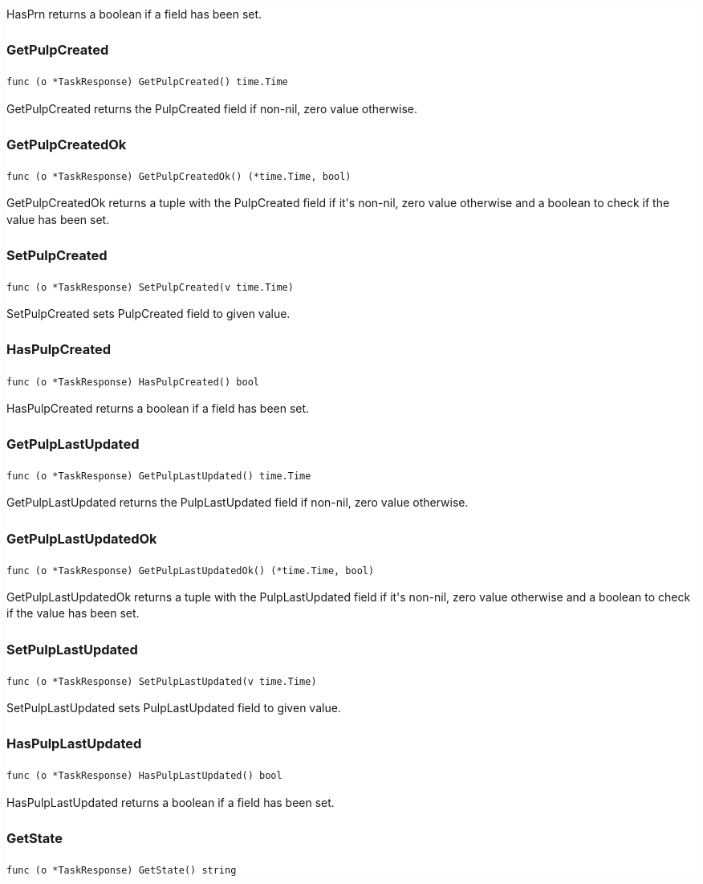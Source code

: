 HasPrn returns a boolean if a field has been set.

### GetPulpCreated

`func (o *TaskResponse) GetPulpCreated() time.Time`

GetPulpCreated returns the PulpCreated field if non-nil, zero value otherwise.

### GetPulpCreatedOk

`func (o *TaskResponse) GetPulpCreatedOk() (*time.Time, bool)`

GetPulpCreatedOk returns a tuple with the PulpCreated field if it's non-nil, zero value otherwise
and a boolean to check if the value has been set.

### SetPulpCreated

`func (o *TaskResponse) SetPulpCreated(v time.Time)`

SetPulpCreated sets PulpCreated field to given value.

### HasPulpCreated

`func (o *TaskResponse) HasPulpCreated() bool`

HasPulpCreated returns a boolean if a field has been set.

### GetPulpLastUpdated

`func (o *TaskResponse) GetPulpLastUpdated() time.Time`

GetPulpLastUpdated returns the PulpLastUpdated field if non-nil, zero value otherwise.

### GetPulpLastUpdatedOk

`func (o *TaskResponse) GetPulpLastUpdatedOk() (*time.Time, bool)`

GetPulpLastUpdatedOk returns a tuple with the PulpLastUpdated field if it's non-nil, zero value otherwise
and a boolean to check if the value has been set.

### SetPulpLastUpdated

`func (o *TaskResponse) SetPulpLastUpdated(v time.Time)`

SetPulpLastUpdated sets PulpLastUpdated field to given value.

### HasPulpLastUpdated

`func (o *TaskResponse) HasPulpLastUpdated() bool`

HasPulpLastUpdated returns a boolean if a field has been set.

### GetState

`func (o *TaskResponse) GetState() string`
